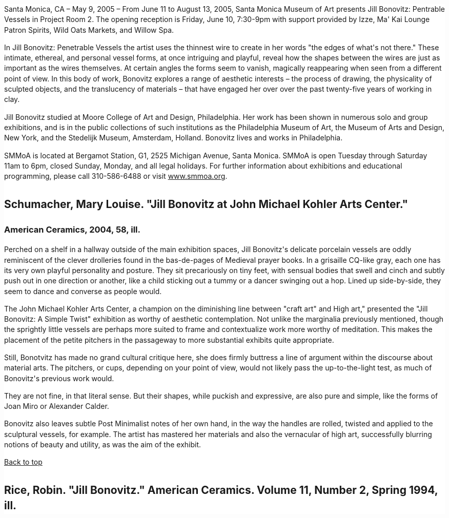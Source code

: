Santa Monica, CA – May 9, 2005 – From June 11 to August 13, 2005, Santa Monica Museum of Art presents Jill Bonovitz: Pentrable Vessels in Project Room 2. The opening reception is Friday, June 10, 7:30-9pm with support provided by Izze, Ma' Kai Lounge Patron Spirits, Wild Oats Markets, and Willow Spa.

In Jill Bonovitz: Penetrable Vessels the artist uses the thinnest wire to create in her words "the edges of what's not there." These intimate, ethereal, and personal vessel forms, at once intriguing and playful, reveal how the shapes between the wires are just as important as the wires themselves. At certain angles the forms seem to vanish, magically reappearing when seen from a different point of view. In this body of work, Bonovitz explores a range of aesthetic interests – the process of drawing, the physicality of sculpted objects, and the translucency of materials – that have engaged her over over the past twenty-five years of working in clay.

Jill Bonovitz studied at Moore College of Art and Design, Philadelphia. Her work has been shown in numerous solo and group exhibitions, and is in the public collections of such institutions as the Philadelphia Museum of Art, the Museum of Arts and Design, New York, and the Stedelijk Museum, Amsterdam, Holland. Bonovitz lives and works in Philadelphia.

SMMoA is located at Bergamot Station, G1, 2525 Michigan Avenue, Santa Monica. SMMoA is open Tuesday through Saturday 11am to 6pm, closed Sunday, Monday, and all legal holidays. For further information about exhibitions and educational programming, please call 310-586-6488 or visit www.smmoa.org.

## Schumacher, Mary Louise. "Jill Bonovitz at John Michael Kohler Arts Center."
### American Ceramics, 2004, 58, ill.

Perched on a shelf in a hallway outside of the main exhibition spaces, Jill Bonovitz's delicate porcelain vessels are oddly reminiscent of the clever drolleries found in the bas-de-pages of Medieval prayer books. In a grisaille CQ-like gray, each one has its very own playful personality and posture. They sit precariously on tiny feet, with sensual bodies that swell and cinch and subtly push out in one direction or another, like a child sticking out a tummy or a dancer swinging out a hop. Lined up side-by-side, they seem to dance and converse as people would.

The John Michael Kohler Arts Center, a champion on the diminishing line between "craft art" and High art," presented the "Jill Bonovitz: A Simple Twist" exhibition as worthy of aesthetic contemplation. Not unlike the marginalia previously mentioned, though the sprightly little vessels are perhaps more suited to frame and contextualize work more worthy of meditation. This makes the placement of the petite pitchers in the passageway to more substantial exhibits quite appropriate.

Still, Bonotvitz has made no grand cultural critique here, she does firmly buttress a line of argument within the discourse about material arts. The pitchers, or cups, depending on your point of view, would not likely pass the up-to-the-light test, as much of Bonovitz's previous work would.

They are not fine, in that literal sense. But their shapes, while puckish and expressive, are also pure and simple, like the forms of Joan Miro or Alexander Calder.

Bonovitz also leaves subtle Post Minimalist notes of her own hand, in the way the handles are rolled, twisted and applied to the sculptural vessels, for example. The artist has mastered her materials and also the vernacular of high art, successfully blurring notions of beauty and utility, as was the aim of the exhibit.

[Back to top](#)

## Rice, Robin. "Jill Bonovitz." American Ceramics. Volume 11, Number 2, Spring 1994, ill.
